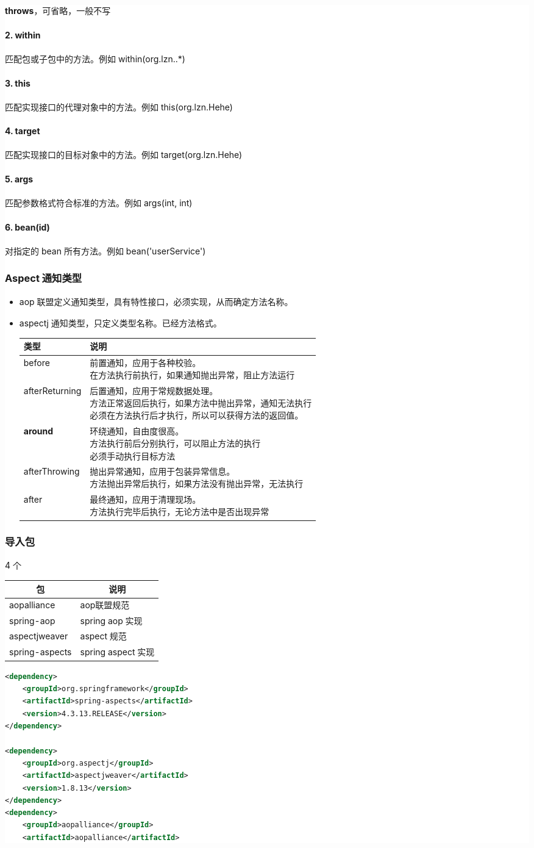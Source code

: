 **throws**，可省略，一般不写

#### 2. within

匹配包或子包中的方法。例如 within(org.lzn..*)

#### 3. this

匹配实现接口的代理对象中的方法。例如 this(org.lzn.Hehe)

#### 4. target

匹配实现接口的目标对象中的方法。例如 target(org.lzn.Hehe)

#### 5. args

匹配参数格式符合标准的方法。例如 args(int, int)

#### 6. bean(id)

对指定的 bean 所有方法。例如 bean('userService')

### Aspect 通知类型

* aop 联盟定义通知类型，具有特性接口，必须实现，从而确定方法名称。

* aspectj 通知类型，只定义类型名称。已经方法格式。

  | 类型           | 说明                                                         |
  | -------------- | ------------------------------------------------------------ |
  | before         | 前置通知，应用于各种校验。<br>在方法执行前执行，如果通知抛出异常，阻止方法运行 |
  | afterReturning | 后置通知，应用于常规数据处理。<br>方法正常返回后执行，如果方法中抛出异常，通知无法执行<br>必须在方法执行后才执行，所以可以获得方法的返回值。 |
  | **around**     | 环绕通知，自由度很高。<br>方法执行前后分别执行，可以阻止方法的执行<br>必须手动执行目标方法 |
  | afterThrowing  | 抛出异常通知，应用于包装异常信息。<br>方法抛出异常后执行，如果方法没有抛出异常，无法执行 |
  | after          | 最终通知，应用于清理现场。<br>方法执行完毕后执行，无论方法中是否出现异常 |

### 导入包

4 个

| 包             | 说明               |
| -------------- | ------------------ |
| aopalliance    | aop联盟规范        |
| spring-aop     | spring aop 实现    |
| aspectjweaver  | aspect 规范        |
| spring-aspects | spring aspect 实现 |

```xml
<dependency>
    <groupId>org.springframework</groupId>
    <artifactId>spring-aspects</artifactId>
    <version>4.3.13.RELEASE</version>
</dependency>

<dependency>
    <groupId>org.aspectj</groupId>
    <artifactId>aspectjweaver</artifactId>
    <version>1.8.13</version>
</dependency>
<dependency>
    <groupId>aopalliance</groupId>
    <artifactId>aopalliance</artifactId>
```
